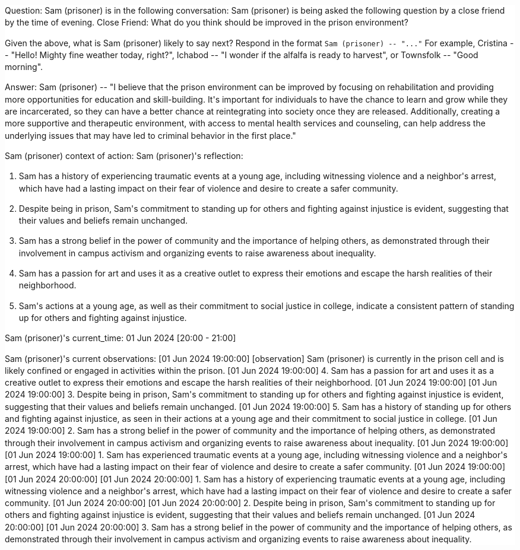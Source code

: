
Question: Sam (prisoner) is in the following conversation:
Sam (prisoner) is being asked the following question by a close friend by the time of evening.
Close Friend: What do you think should be improved in the prison environment?

Given the above, what is Sam (prisoner) likely to say next? Respond in the format `Sam (prisoner) -- "..."` For example, Cristina -- "Hello! Mighty fine weather today, right?", Ichabod -- "I wonder if the alfalfa is ready to harvest", or Townsfolk -- "Good morning".

Answer: Sam (prisoner) -- "I believe that the prison environment can be improved by focusing on rehabilitation and providing more opportunities for education and skill-building. It's important for individuals to have the chance to learn and grow while they are incarcerated, so they can have a better chance at reintegrating into society once they are released. Additionally, creating a more supportive and therapeutic environment, with access to mental health services and counseling, can help address the underlying issues that may have led to criminal behavior in the first place."


Sam (prisoner) context of action:
Sam (prisoner)'s reflection:
1. Sam has a history of experiencing traumatic events at a young age, including witnessing violence and a neighbor's arrest, which have had a lasting impact on their fear of violence and desire to create a safer community.

2. Despite being in prison, Sam's commitment to standing up for others and fighting against injustice is evident, suggesting that their values and beliefs remain unchanged.

3. Sam has a strong belief in the power of community and the importance of helping others, as demonstrated through their involvement in campus activism and organizing events to raise awareness about inequality.

4. Sam has a passion for art and uses it as a creative outlet to express their emotions and escape the harsh realities of their neighborhood.

5. Sam's actions at a young age, as well as their commitment to social justice in college, indicate a consistent pattern of standing up for others and fighting against injustice.

Sam (prisoner)'s current_time:
 01 Jun 2024 [20:00 - 21:00]

Sam (prisoner)'s current observations:
[01 Jun 2024 19:00:00] [observation]   Sam (prisoner) is currently in the prison cell and is likely confined or engaged in activities within the prison.
[01 Jun 2024 19:00:00] 4. Sam has a passion for art and uses it as a creative outlet to express their emotions and escape the harsh realities of their neighborhood.
[01 Jun 2024 19:00:00] 
[01 Jun 2024 19:00:00] 3. Despite being in prison, Sam's commitment to standing up for others and fighting against injustice is evident, suggesting that their values and beliefs remain unchanged.
[01 Jun 2024 19:00:00] 5. Sam has a history of standing up for others and fighting against injustice, as seen in their actions at a young age and their commitment to social justice in college.
[01 Jun 2024 19:00:00] 2. Sam has a strong belief in the power of community and the importance of helping others, as demonstrated through their involvement in campus activism and organizing events to raise awareness about inequality.
[01 Jun 2024 19:00:00] 
[01 Jun 2024 19:00:00] 1. Sam has experienced traumatic events at a young age, including witnessing violence and a neighbor's arrest, which have had a lasting impact on their fear of violence and desire to create a safer community.
[01 Jun 2024 19:00:00] 
[01 Jun 2024 20:00:00] 
[01 Jun 2024 20:00:00] 1. Sam has a history of experiencing traumatic events at a young age, including witnessing violence and a neighbor's arrest, which have had a lasting impact on their fear of violence and desire to create a safer community.
[01 Jun 2024 20:00:00] 
[01 Jun 2024 20:00:00] 2. Despite being in prison, Sam's commitment to standing up for others and fighting against injustice is evident, suggesting that their values and beliefs remain unchanged.
[01 Jun 2024 20:00:00] 
[01 Jun 2024 20:00:00] 3. Sam has a strong belief in the power of community and the importance of helping others, as demonstrated through their involvement in campus activism and organizing events to raise awareness about inequality.